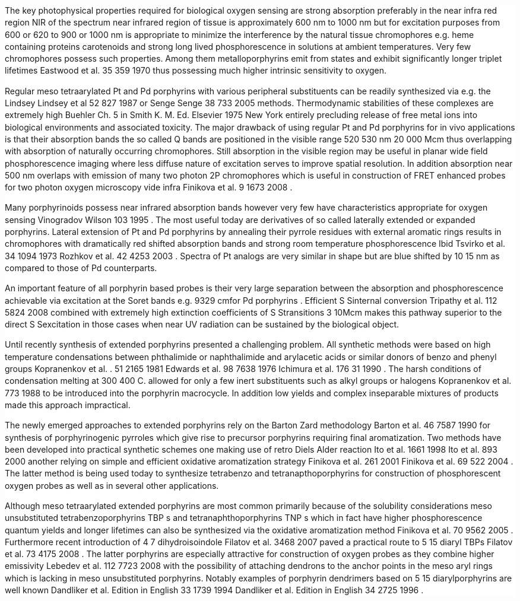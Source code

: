 The key photophysical properties required for biological oxygen sensing are strong absorption preferably in the near infra red region NIR of the spectrum near infrared region of tissue is approximately 600 nm to 1000 nm but for excitation purposes from 600 or 620 to 900 or 1000 nm is appropriate to minimize the interference by the natural tissue chromophores e.g. heme containing proteins carotenoids and strong long lived phosphorescence in solutions at ambient temperatures. Very few chromophores possess such properties. Among them metalloporphyrins emit from states and exhibit significantly longer triplet lifetimes Eastwood et al. 35 359 1970 thus possessing much higher intrinsic sensitivity to oxygen.

Regular meso tetraarylated Pt and Pd porphyrins with various peripheral substituents can be readily synthesized via e.g. the Lindsey Lindsey et al 52 827 1987 or Senge Senge 38 733 2005 methods. Thermodynamic stabilities of these complexes are extremely high Buehler Ch. 5 in Smith K. M. Ed. Elsevier 1975 New York entirely precluding release of free metal ions into biological environments and associated toxicity. The major drawback of using regular Pt and Pd porphyrins for in vivo applications is that their absorption bands the so called Q bands are positioned in the visible range 520 530 nm 20 000 Mcm thus overlapping with absorption of naturally occurring chromophores. Still absorption in the visible region may be useful in planar wide field phosphorescence imaging where less diffuse nature of excitation serves to improve spatial resolution. In addition absorption near 500 nm overlaps with emission of many two photon 2P chromophores which is useful in construction of FRET enhanced probes for two photon oxygen microscopy vide infra Finikova et al. 9 1673 2008 .

Many porphyrinoids possess near infrared absorption bands however very few have characteristics appropriate for oxygen sensing Vinogradov Wilson 103 1995 . The most useful today are derivatives of so called laterally extended or expanded porphyrins. Lateral extension of Pt and Pd porphyrins by annealing their pyrrole residues with external aromatic rings results in chromophores with dramatically red shifted absorption bands and strong room temperature phosphorescence Ibid Tsvirko et al. 34 1094 1973 Rozhkov et al. 42 4253 2003 . Spectra of Pt analogs are very similar in shape but are blue shifted by 10 15 nm as compared to those of Pd counterparts.

An important feature of all porphyrin based probes is their very large separation between the absorption and phosphorescence achievable via excitation at the Soret bands e.g. 9329 cmfor Pd porphyrins . Efficient S Sinternal conversion Tripathy et al. 112 5824 2008 combined with extremely high extinction coefficients of S Stransitions 3 10Mcm makes this pathway superior to the direct S Sexcitation in those cases when near UV radiation can be sustained by the biological object.

Until recently synthesis of extended porphyrins presented a challenging problem. All synthetic methods were based on high temperature condensations between phthalimide or naphthalimide and arylacetic acids or similar donors of benzo and phenyl groups Kopranenkov et al. . 51 2165 1981 Edwards et al. 98 7638 1976 Ichimura et al. 176 31 1990 . The harsh conditions of condensation melting at 300 400 C. allowed for only a few inert substituents such as alkyl groups or halogens Kopranenkov et al. 773 1988 to be introduced into the porphyrin macrocycle. In addition low yields and complex inseparable mixtures of products made this approach impractical.

The newly emerged approaches to extended porphyrins rely on the Barton Zard methodology Barton et al. 46 7587 1990 for synthesis of porphyrinogenic pyrroles which give rise to precursor porphyrins requiring final aromatization. Two methods have been developed into practical synthetic schemes one making use of retro Diels Alder reaction Ito et al. 1661 1998 Ito et al. 893 2000 another relying on simple and efficient oxidative aromatization strategy Finikova et al. 261 2001 Finikova et al. 69 522 2004 . The latter method is being used today to synthesize tetrabenzo and tetranapthoporphyrins for construction of phosphorescent oxygen probes as well as in several other applications.

Although meso tetraarylated extended porphyrins are most common primarily because of the solubility considerations meso unsubstituted tetrabenzoporphyrins TBP s and tetranaphthoporphyrins TNP s which in fact have higher phosphorescence quantum yields and longer lifetimes can also be synthesized via the oxidative aromatization method Finikova et al. 70 9562 2005 . Furthermore recent introduction of 4 7 dihydroisoindole Filatov et al. 3468 2007 paved a practical route to 5 15 diaryl TBPs Filatov et al. 73 4175 2008 . The latter porphyrins are especially attractive for construction of oxygen probes as they combine higher emissivity Lebedev et al. 112 7723 2008 with the possibility of attaching dendrons to the anchor points in the meso aryl rings which is lacking in meso unsubstituted porphyrins. Notably examples of porphyrin dendrimers based on 5 15 diarylporphyrins are well known Dandliker et al. Edition in English 33 1739 1994 Dandliker et al. Edition in English 34 2725 1996 .
